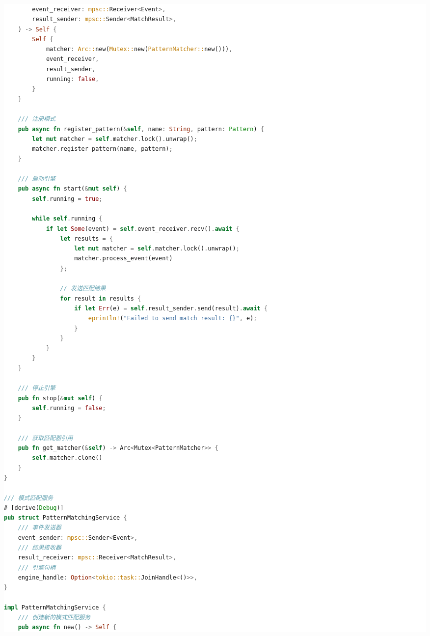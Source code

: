 ```rust
        event_receiver: mpsc::Receiver<Event>,
        result_sender: mpsc::Sender<MatchResult>,
    ) -> Self {
        Self {
            matcher: Arc::new(Mutex::new(PatternMatcher::new())),
            event_receiver,
            result_sender,
            running: false,
        }
    }

    /// 注册模式
    pub async fn register_pattern(&self, name: String, pattern: Pattern) {
        let mut matcher = self.matcher.lock().unwrap();
        matcher.register_pattern(name, pattern);
    }

    /// 启动引擎
    pub async fn start(&mut self) {
        self.running = true;

        while self.running {
            if let Some(event) = self.event_receiver.recv().await {
                let results = {
                    let mut matcher = self.matcher.lock().unwrap();
                    matcher.process_event(event)
                };

                // 发送匹配结果
                for result in results {
                    if let Err(e) = self.result_sender.send(result).await {
                        eprintln!("Failed to send match result: {}", e);
                    }
                }
            }
        }
    }

    /// 停止引擎
    pub fn stop(&mut self) {
        self.running = false;
    }

    /// 获取匹配器引用
    pub fn get_matcher(&self) -> Arc<Mutex<PatternMatcher>> {
        self.matcher.clone()
    }
}

/// 模式匹配服务
# [derive(Debug)]
pub struct PatternMatchingService {
    /// 事件发送器
    event_sender: mpsc::Sender<Event>,
    /// 结果接收器
    result_receiver: mpsc::Receiver<MatchResult>,
    /// 引擎句柄
    engine_handle: Option<tokio::task::JoinHandle<()>>,
}

impl PatternMatchingService {
    /// 创建新的模式匹配服务
    pub async fn new() -> Self {
```
